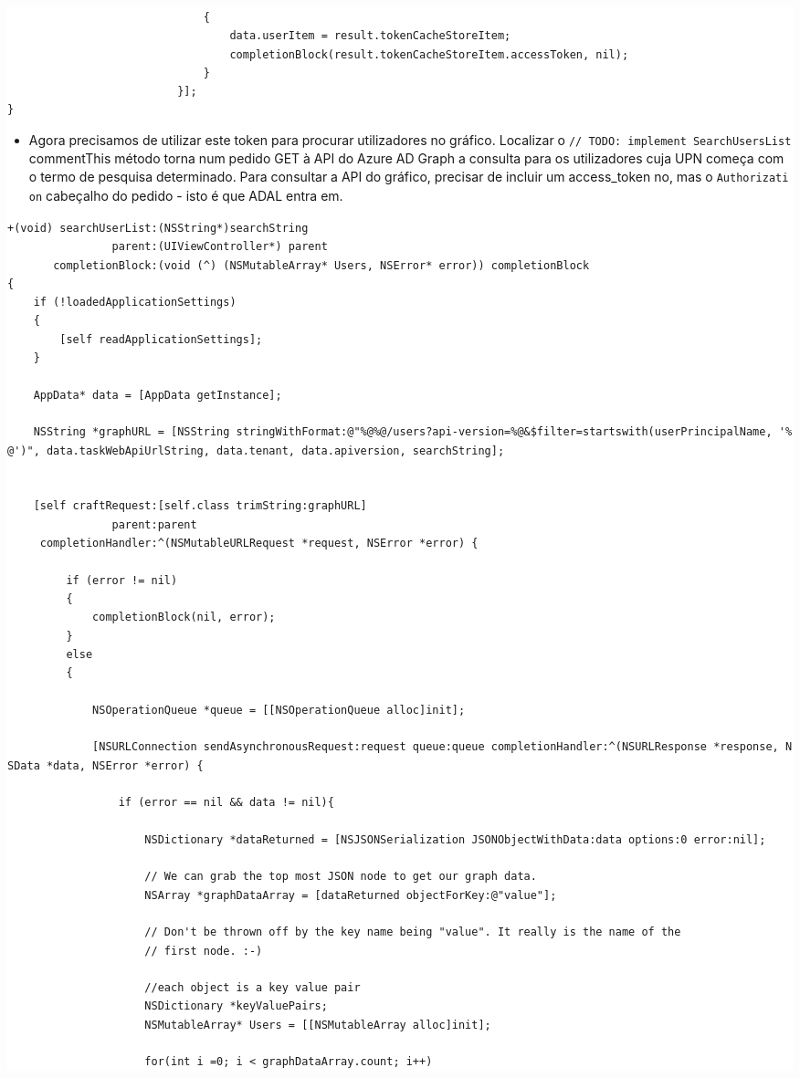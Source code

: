 ```ObjC
                              {
                                  data.userItem = result.tokenCacheStoreItem;
                                  completionBlock(result.tokenCacheStoreItem.accessToken, nil);
                              }
                          }];
}

```

- Agora precisamos de utilizar este token para procurar utilizadores no gráfico. Localizar o `// TODO: implement SearchUsersList` commentThis método torna num pedido GET à API do Azure AD Graph a consulta para os utilizadores cuja UPN começa com o termo de pesquisa determinado.  Para consultar a API do gráfico, precisar de incluir um access_token no, mas o `Authorization` cabeçalho do pedido - isto é que ADAL entra em.

```ObjC
+(void) searchUserList:(NSString*)searchString
                parent:(UIViewController*) parent
       completionBlock:(void (^) (NSMutableArray* Users, NSError* error)) completionBlock
{
    if (!loadedApplicationSettings)
    {
        [self readApplicationSettings];
    }

    AppData* data = [AppData getInstance];

    NSString *graphURL = [NSString stringWithFormat:@"%@%@/users?api-version=%@&$filter=startswith(userPrincipalName, '%@')", data.taskWebApiUrlString, data.tenant, data.apiversion, searchString];


    [self craftRequest:[self.class trimString:graphURL]
                parent:parent
     completionHandler:^(NSMutableURLRequest *request, NSError *error) {

         if (error != nil)
         {
             completionBlock(nil, error);
         }
         else
         {

             NSOperationQueue *queue = [[NSOperationQueue alloc]init];

             [NSURLConnection sendAsynchronousRequest:request queue:queue completionHandler:^(NSURLResponse *response, NSData *data, NSError *error) {

                 if (error == nil && data != nil){

                     NSDictionary *dataReturned = [NSJSONSerialization JSONObjectWithData:data options:0 error:nil];

                     // We can grab the top most JSON node to get our graph data.
                     NSArray *graphDataArray = [dataReturned objectForKey:@"value"];

                     // Don't be thrown off by the key name being "value". It really is the name of the
                     // first node. :-)

                     //each object is a key value pair
                     NSDictionary *keyValuePairs;
                     NSMutableArray* Users = [[NSMutableArray alloc]init];

                     for(int i =0; i < graphDataArray.count; i++)
```